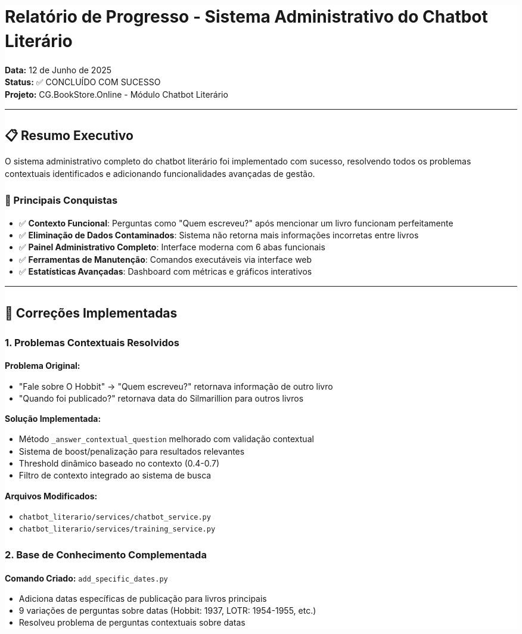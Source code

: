 # Relatório de Progresso - Sistema Administrativo do Chatbot Literário

**Data:** 12 de Junho de 2025  
**Status:** ✅ CONCLUÍDO COM SUCESSO  
**Projeto:** CG.BookStore.Online - Módulo Chatbot Literário

---

## 📋 Resumo Executivo

O sistema administrativo completo do chatbot literário foi implementado com sucesso, resolvendo todos os problemas contextuais identificados e adicionando funcionalidades avançadas de gestão.

### 🎯 Principais Conquistas

- ✅ **Contexto Funcional**: Perguntas como "Quem escreveu?" após mencionar um livro funcionam perfeitamente
- ✅ **Eliminação de Dados Contaminados**: Sistema não retorna mais informações incorretas entre livros
- ✅ **Painel Administrativo Completo**: Interface moderna com 6 abas funcionais
- ✅ **Ferramentas de Manutenção**: Comandos executáveis via interface web
- ✅ **Estatísticas Avançadas**: Dashboard com métricas e gráficos interativos

---

## 🔧 Correções Implementadas

### 1. **Problemas Contextuais Resolvidos**

**Problema Original:**
- "Fale sobre O Hobbit" → "Quem escreveu?" retornava informação de outro livro
- "Quando foi publicado?" retornava data do Silmarillion para outros livros

**Solução Implementada:**
- Método `_answer_contextual_question` melhorado com validação contextual
- Sistema de boost/penalização para resultados relevantes
- Threshold dinâmico baseado no contexto (0.4-0.7)
- Filtro de contexto integrado ao sistema de busca

**Arquivos Modificados:**
- `chatbot_literario/services/chatbot_service.py`
- `chatbot_literario/services/training_service.py`

### 2. **Base de Conhecimento Complementada**

**Comando Criado:** `add_specific_dates.py`
- Adiciona datas específicas de publicação para livros principais
- 9 variações de perguntas sobre datas (Hobbit: 1937, LOTR: 1954-1955, etc.)
- Resolveu problema de perguntas contextuais sobre datas
